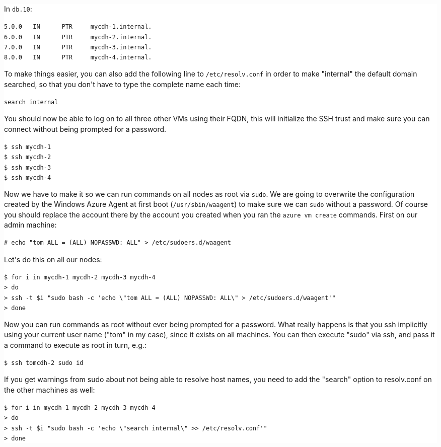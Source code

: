 In `db.10`:

```
5.0.0   IN      PTR     mycdh-1.internal.
6.0.0   IN      PTR     mycdh-2.internal.
7.0.0   IN      PTR     mycdh-3.internal.
8.0.0   IN      PTR     mycdh-4.internal.
```

To make things easier, you can also add the following line to `/etc/resolv.conf` in order to make "internal" the default domain searched, so that you don't have to type the complete name each time:

```
search internal
```

You should now be able to log on to all three other VMs using their FQDN, this will initialize the SSH trust and make sure you can connect without being prompted for a password.

```
$ ssh mycdh-1
$ ssh mycdh-2
$ ssh mycdh-3
$ ssh mycdh-4
```

Now we have to make it so we can run commands on all nodes as root via `sudo`. We are going to overwrite the configuration created by the Windows Azure Agent at first boot (`/usr/sbin/waagent`) to make sure we can `sudo` without a password. Of course you should replace the account there by the account you created when you ran the `azure vm create` commands. First on our admin machine:

```
# echo "tom ALL = (ALL) NOPASSWD: ALL" > /etc/sudoers.d/waagent
```

Let's do this on all our nodes:

```
$ for i in mycdh-1 mycdh-2 mycdh-3 mycdh-4
> do
> ssh -t $i "sudo bash -c 'echo \"tom ALL = (ALL) NOPASSWD: ALL\" > /etc/sudoers.d/waagent'"
> done
```

Now you can run commands as root without ever being prompted for a password. What really happens is that you ssh implicitly using your current user name ("tom" in my case), since it exists on all machines. You can then execute "sudo" via ssh, and pass it a command to execute as root in turn, e.g.:

```
$ ssh tomcdh-2 sudo id
```

If you get warnings from sudo about not being able to resolve host names, you need to add the "search" option to resolv.conf on the other machines as well:

```
$ for i in mycdh-1 mycdh-2 mycdh-3 mycdh-4
> do
> ssh -t $i "sudo bash -c 'echo \"search internal\" >> /etc/resolv.conf'"
> done
```
